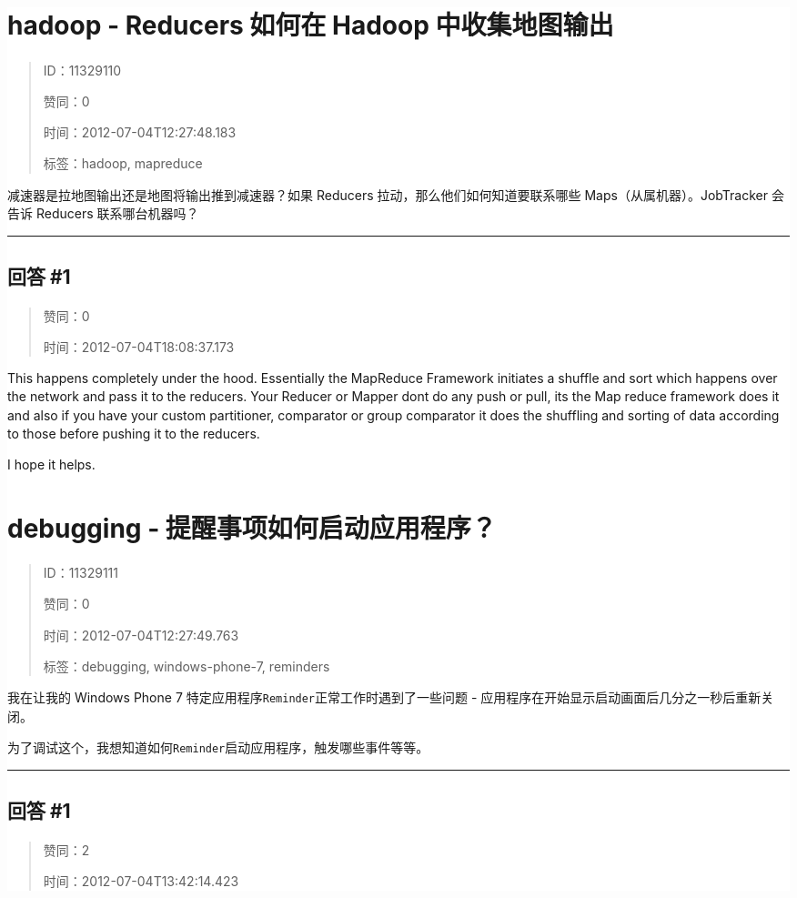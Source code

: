 ```
```

# hadoop - Reducers 如何在 Hadoop 中收集地图输出

> ID：11329110
> 
> 赞同：0
> 
> 时间：2012-07-04T12:27:48.183
> 
> 标签：hadoop, mapreduce

减速器是拉地图输出还是地图将输出推到减速器？如果 Reducers 拉动，那么他们如何知道要联系哪些 Maps（从属机器）。JobTracker 会告诉 Reducers 联系哪台机器吗？

* * *

## 回答 #1

> 赞同：0
> 
> 时间：2012-07-04T18:08:37.173

This happens completely under the hood. Essentially the MapReduce Framework initiates a shuffle and sort which happens over the network and pass it to the reducers. Your Reducer or Mapper dont do any push or pull, its the Map reduce framework does it and also if you have your custom partitioner, comparator or group comparator it does the shuffling and sorting of data according to those before pushing it to the reducers.

I hope it helps.

# debugging - 提醒事项如何启动应用程序？

> ID：11329111
> 
> 赞同：0
> 
> 时间：2012-07-04T12:27:49.763
> 
> 标签：debugging, windows-phone-7, reminders

我在让我的 Windows Phone 7 特定应用程序`Reminder`正常工作时遇到了一些问题 - 应用程序在开始显示启动画面后几分之一秒后重新关闭。

为了调试这个，我想知道如何`Reminder`启动应用程序，触发哪些事件等等。

* * *

## 回答 #1

> 赞同：2
> 
> 时间：2012-07-04T13:42:14.423
